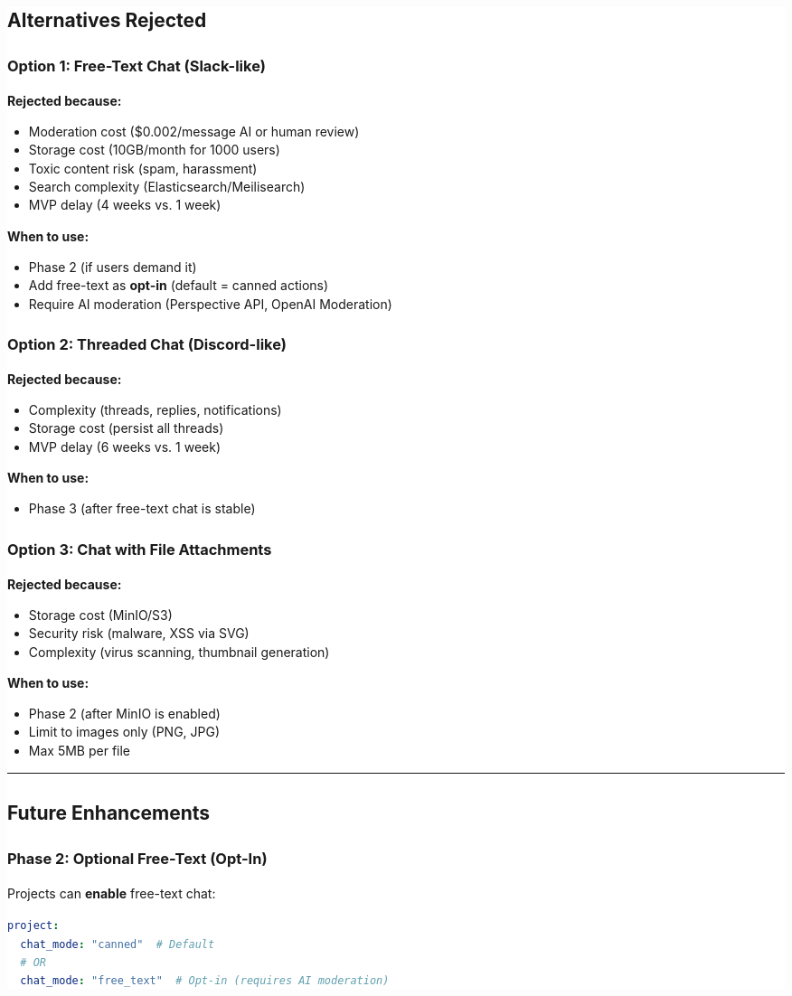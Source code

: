 
## Alternatives Rejected

### Option 1: Free-Text Chat (Slack-like)

**Rejected because:**
- Moderation cost ($0.002/message AI or human review)
- Storage cost (10GB/month for 1000 users)
- Toxic content risk (spam, harassment)
- Search complexity (Elasticsearch/Meilisearch)
- MVP delay (4 weeks vs. 1 week)

**When to use:**
- Phase 2 (if users demand it)
- Add free-text as **opt-in** (default = canned actions)
- Require AI moderation (Perspective API, OpenAI Moderation)

### Option 2: Threaded Chat (Discord-like)

**Rejected because:**
- Complexity (threads, replies, notifications)
- Storage cost (persist all threads)
- MVP delay (6 weeks vs. 1 week)

**When to use:**
- Phase 3 (after free-text chat is stable)

### Option 3: Chat with File Attachments

**Rejected because:**
- Storage cost (MinIO/S3)
- Security risk (malware, XSS via SVG)
- Complexity (virus scanning, thumbnail generation)

**When to use:**
- Phase 2 (after MinIO is enabled)
- Limit to images only (PNG, JPG)
- Max 5MB per file

---

## Future Enhancements

### Phase 2: Optional Free-Text (Opt-In)

Projects can **enable** free-text chat:

```yaml
project:
  chat_mode: "canned"  # Default
  # OR
  chat_mode: "free_text"  # Opt-in (requires AI moderation)
```
